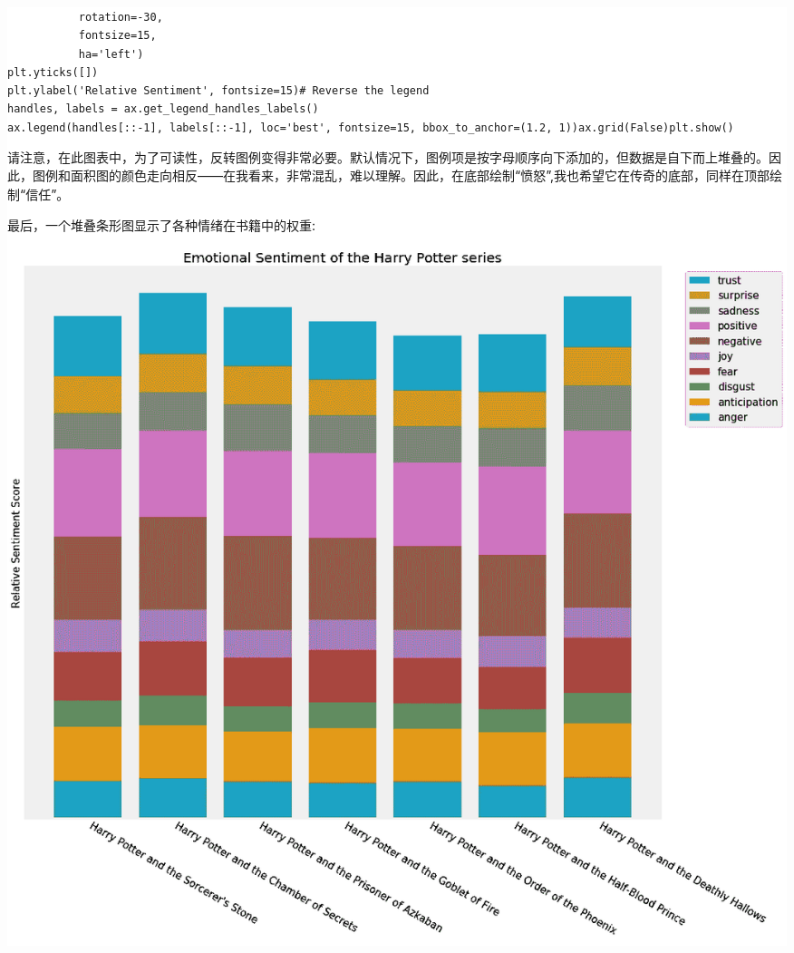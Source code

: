 ```
           rotation=-30,
           fontsize=15,
           ha='left')
plt.yticks([])
plt.ylabel('Relative Sentiment', fontsize=15)# Reverse the legend
handles, labels = ax.get_legend_handles_labels()
ax.legend(handles[::-1], labels[::-1], loc='best', fontsize=15, bbox_to_anchor=(1.2, 1))ax.grid(False)plt.show()
```

请注意，在此图表中，为了可读性，反转图例变得非常必要。默认情况下，图例项是按字母顺序向下添加的，但数据是自下而上堆叠的。因此，图例和面积图的颜色走向相反——在我看来，非常混乱，难以理解。因此，在底部绘制“愤怒”,我也希望它在传奇的底部，同样在顶部绘制“信任”。

最后，一个堆叠条形图显示了各种情绪在书籍中的权重:

![](img/3f4f0acfca0eb85e47809013cbf38916.png)
